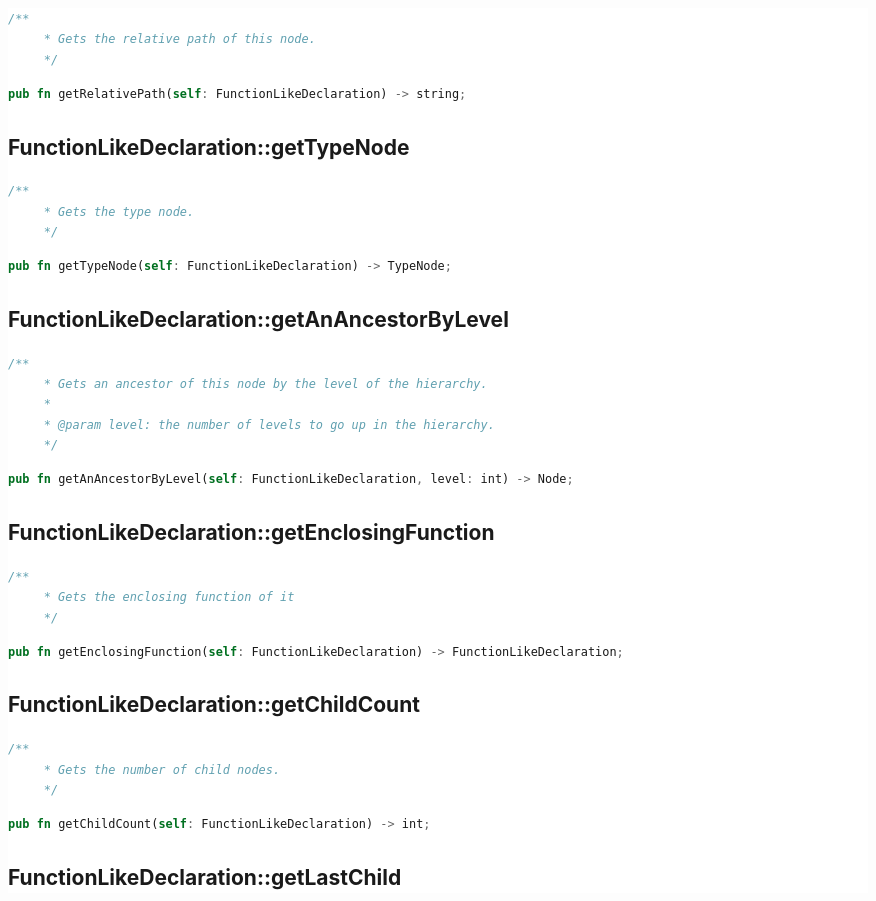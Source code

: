 ```rust
/**
     * Gets the relative path of this node.
     */
```
```rust
pub fn getRelativePath(self: FunctionLikeDeclaration) -> string;
```
## FunctionLikeDeclaration::getTypeNode

```rust
/**
     * Gets the type node.
     */
```
```rust
pub fn getTypeNode(self: FunctionLikeDeclaration) -> TypeNode;
```
## FunctionLikeDeclaration::getAnAncestorByLevel

```rust
/**
     * Gets an ancestor of this node by the level of the hierarchy.
     *
     * @param level: the number of levels to go up in the hierarchy.
     */
```
```rust
pub fn getAnAncestorByLevel(self: FunctionLikeDeclaration, level: int) -> Node;
```
## FunctionLikeDeclaration::getEnclosingFunction

```rust
/**
     * Gets the enclosing function of it
     */
```
```rust
pub fn getEnclosingFunction(self: FunctionLikeDeclaration) -> FunctionLikeDeclaration;
```
## FunctionLikeDeclaration::getChildCount

```rust
/**
     * Gets the number of child nodes.
     */
```
```rust
pub fn getChildCount(self: FunctionLikeDeclaration) -> int;
```
## FunctionLikeDeclaration::getLastChild
